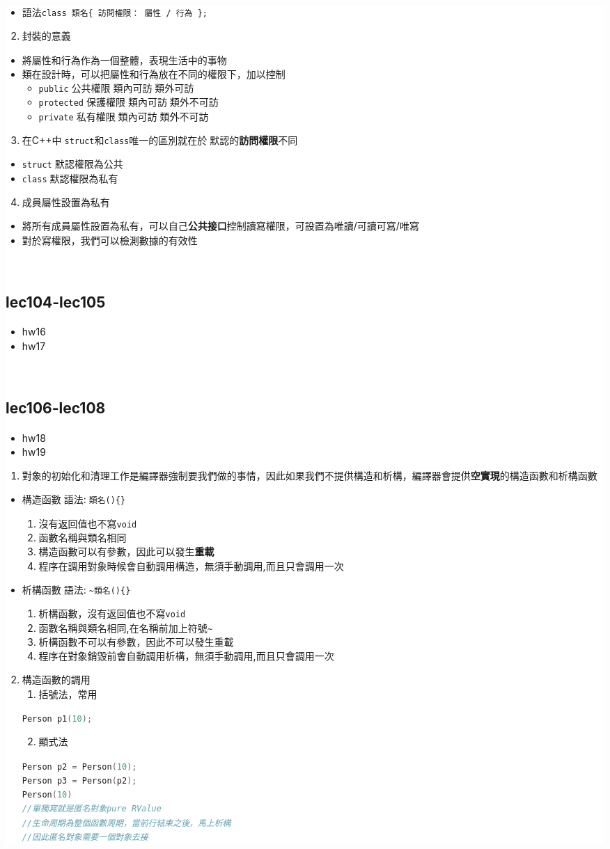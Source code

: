 - 語法`class 類名{ 訪問權限： 屬性 / 行為 };`

2. 封裝的意義 
- 將屬性和行為作為一個整體，表現生活中的事物
- 類在設計時，可以把屬性和行為放在不同的權限下，加以控制
  - `public` 公共權限 類內可訪 類外可訪
  - `protected` 保護權限 類內可訪 類外不可訪
  - `private` 私有權限 類內可訪 類外不可訪

3. 在C++中 `struct`和`class`唯一的區別就在於 默認的**訪問權限**不同
- `struct` 默認權限為公共
- `class` 默認權限為私有

4. 成員屬性設置為私有
- 將所有成員屬性設置為私有，可以自己**公共接口**控制讀寫權限，可設置為唯讀/可讀可寫/唯寫
- 對於寫權限，我們可以檢測數據的有效性

<br>

## lec104-lec105
- hw16
- hw17

<br>

## lec106-lec108
- hw18
- hw19
1. 對象的初始化和清理工作是編譯器強制要我們做的事情，因此如果我們不提供構造和析構，編譯器會提供**空實現**的構造函數和析構函數

- 構造函數 語法: `類名(){}`
	1. 沒有返回值也不寫`void`
	2. 函數名稱與類名相同
	3. 構造函數可以有參數，因此可以發生**重載**
	4. 程序在調用對象時候會自動調用構造，無須手動調用,而且只會調用一次

- 析構函數 語法: `~類名(){}`
	1. 析構函數，沒有返回值也不寫`void`
	2. 函數名稱與類名相同,在名稱前加上符號`~`
	3. 析構函數不可以有參數，因此不可以發生重載
	4. 程序在對象銷毀前會自動調用析構，無須手動調用,而且只會調用一次

2. 構造函數的調用 
	1. 括號法，常用
    ```cpp
	Person p1(10);
	```
	2. 顯式法
	```cpp
	Person p2 = Person(10); 
	Person p3 = Person(p2);
	Person(10) 
	//單獨寫就是匿名對象pure RValue  
	//生命周期為整個函數周期，當前行結束之後，馬上析構
	//因此匿名對象需要一個對象去接
	```
